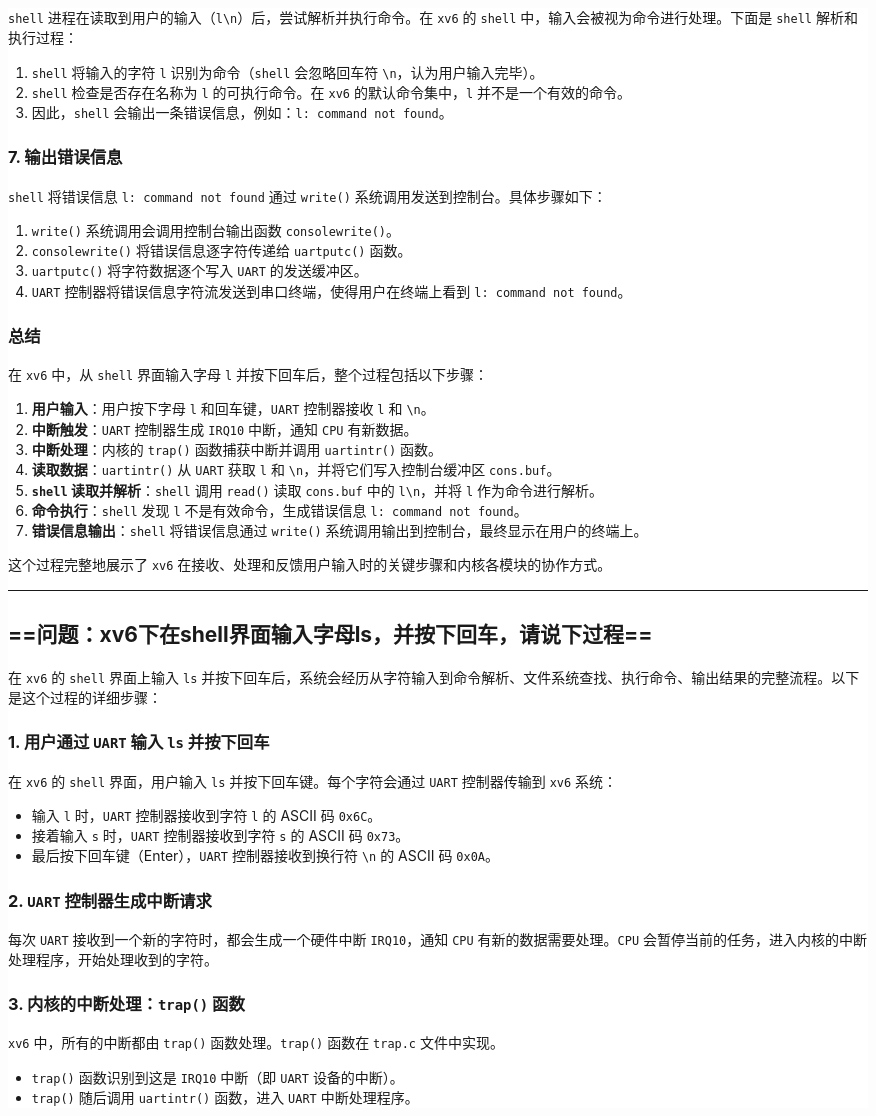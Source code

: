 `shell` 进程在读取到用户的输入（`l\n`）后，尝试解析并执行命令。在 `xv6` 的 `shell` 中，输入会被视为命令进行处理。下面是 `shell` 解析和执行过程：

1. `shell` 将输入的字符 `l` 识别为命令（`shell` 会忽略回车符 `\n`，认为用户输入完毕）。
2. `shell` 检查是否存在名称为 `l` 的可执行命令。在 `xv6` 的默认命令集中，`l` 并不是一个有效的命令。
3. 因此，`shell` 会输出一条错误信息，例如：`l: command not found`。

### 7. 输出错误信息

`shell` 将错误信息 `l: command not found` 通过 `write()` 系统调用发送到控制台。具体步骤如下：

1. `write()` 系统调用会调用控制台输出函数 `consolewrite()`。
2. `consolewrite()` 将错误信息逐字符传递给 `uartputc()` 函数。
3. `uartputc()` 将字符数据逐个写入 `UART` 的发送缓冲区。
4. `UART` 控制器将错误信息字符流发送到串口终端，使得用户在终端上看到 `l: command not found`。

### 总结

在 `xv6` 中，从 `shell` 界面输入字母 `l` 并按下回车后，整个过程包括以下步骤：

1. **用户输入**：用户按下字母 `l` 和回车键，`UART` 控制器接收 `l` 和 `\n`。
2. **中断触发**：`UART` 控制器生成 `IRQ10` 中断，通知 `CPU` 有新数据。
3. **中断处理**：内核的 `trap()` 函数捕获中断并调用 `uartintr()` 函数。
4. **读取数据**：`uartintr()` 从 `UART` 获取 `l` 和 `\n`，并将它们写入控制台缓冲区 `cons.buf`。
5. **`shell` 读取并解析**：`shell` 调用 `read()` 读取 `cons.buf` 中的 `l\n`，并将 `l` 作为命令进行解析。
6. **命令执行**：`shell` 发现 `l` 不是有效命令，生成错误信息 `l: command not found`。
7. **错误信息输出**：`shell` 将错误信息通过 `write()` 系统调用输出到控制台，最终显示在用户的终端上。

这个过程完整地展示了 `xv6` 在接收、处理和反馈用户输入时的关键步骤和内核各模块的协作方式。

------



## ==问题：xv6下在shell界面输入字母ls，并按下回车，请说下过程==

在 `xv6` 的 `shell` 界面上输入 `ls` 并按下回车后，系统会经历从字符输入到命令解析、文件系统查找、执行命令、输出结果的完整流程。以下是这个过程的详细步骤：

### 1. 用户通过 `UART` 输入 `ls` 并按下回车

在 `xv6` 的 `shell` 界面，用户输入 `ls` 并按下回车键。每个字符会通过 `UART` 控制器传输到 `xv6` 系统：

- 输入 `l` 时，`UART` 控制器接收到字符 `l` 的 ASCII 码 `0x6C`。
- 接着输入 `s` 时，`UART` 控制器接收到字符 `s` 的 ASCII 码 `0x73`。
- 最后按下回车键（Enter），`UART` 控制器接收到换行符 `\n` 的 ASCII 码 `0x0A`。

### 2. `UART` 控制器生成中断请求

每次 `UART` 接收到一个新的字符时，都会生成一个硬件中断 `IRQ10`，通知 `CPU` 有新的数据需要处理。`CPU` 会暂停当前的任务，进入内核的中断处理程序，开始处理收到的字符。

### 3. 内核的中断处理：`trap()` 函数

`xv6` 中，所有的中断都由 `trap()` 函数处理。`trap()` 函数在 `trap.c` 文件中实现。

- `trap()` 函数识别到这是 `IRQ10` 中断（即 `UART` 设备的中断）。
- `trap()` 随后调用 `uartintr()` 函数，进入 `UART` 中断处理程序。
